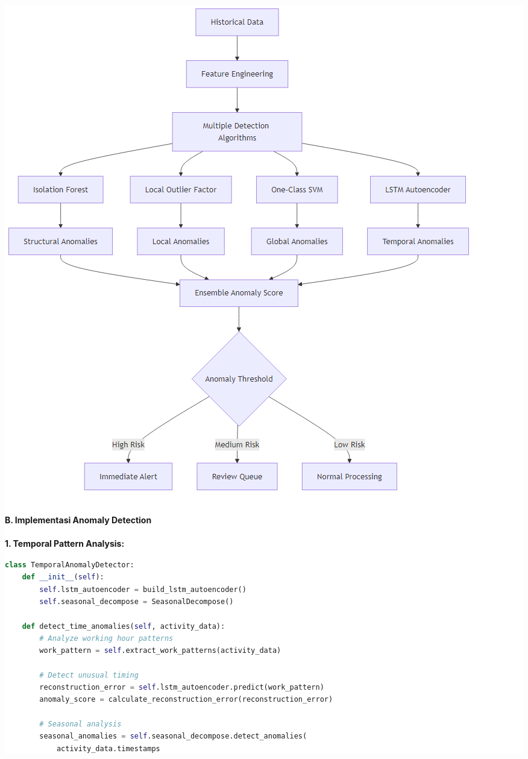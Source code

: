 ![Diagram 6](diagram_6.png)

#### B. Implementasi Anomaly Detection

**1. Temporal Pattern Analysis:**

```python
class TemporalAnomalyDetector:
    def __init__(self):
        self.lstm_autoencoder = build_lstm_autoencoder()
        self.seasonal_decompose = SeasonalDecompose()
    
    def detect_time_anomalies(self, activity_data):
        # Analyze working hour patterns
        work_pattern = self.extract_work_patterns(activity_data)
        
        # Detect unusual timing
        reconstruction_error = self.lstm_autoencoder.predict(work_pattern)
        anomaly_score = calculate_reconstruction_error(reconstruction_error)
        
        # Seasonal analysis
        seasonal_anomalies = self.seasonal_decompose.detect_anomalies(
            activity_data.timestamps
```